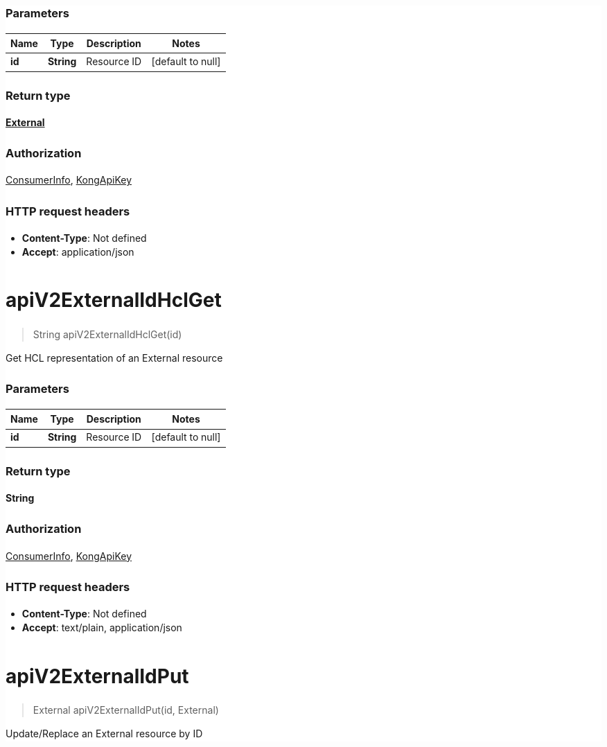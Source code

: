### Parameters

|Name | Type | Description  | Notes |
|------------- | ------------- | ------------- | -------------|
| **id** | **String**| Resource ID | [default to null] |

### Return type

[**External**](../Models/External.md)

### Authorization

[ConsumerInfo](../README.md#ConsumerInfo), [KongApiKey](../README.md#KongApiKey)

### HTTP request headers

- **Content-Type**: Not defined
- **Accept**: application/json

<a name="apiV2ExternalIdHclGet"></a>
# **apiV2ExternalIdHclGet**
> String apiV2ExternalIdHclGet(id)

Get HCL representation of an External resource

### Parameters

|Name | Type | Description  | Notes |
|------------- | ------------- | ------------- | -------------|
| **id** | **String**| Resource ID | [default to null] |

### Return type

**String**

### Authorization

[ConsumerInfo](../README.md#ConsumerInfo), [KongApiKey](../README.md#KongApiKey)

### HTTP request headers

- **Content-Type**: Not defined
- **Accept**: text/plain, application/json

<a name="apiV2ExternalIdPut"></a>
# **apiV2ExternalIdPut**
> External apiV2ExternalIdPut(id, External)

Update/Replace an External resource by ID
